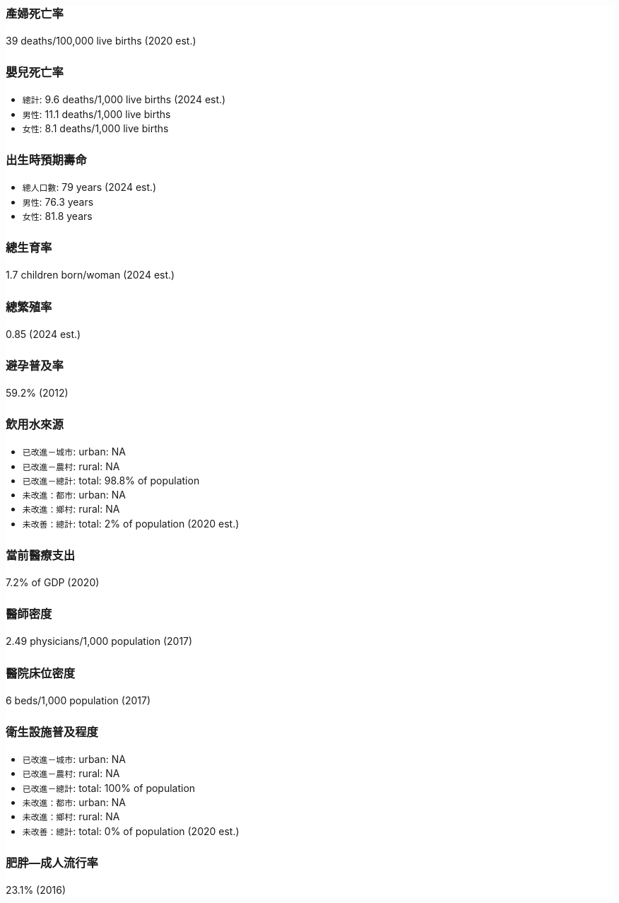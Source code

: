 ### 產婦死亡率
39 deaths/100,000 live births (2020 est.)

### 嬰兒死亡率
- `總計`: 9.6 deaths/1,000 live births (2024 est.)
- `男性`: 11.1 deaths/1,000 live births
- `女性`: 8.1 deaths/1,000 live births

### 出生時預期壽命
- `總人口數`: 79 years (2024 est.)
- `男性`: 76.3 years
- `女性`: 81.8 years

### 總生育率
1.7 children born/woman (2024 est.)

### 總繁殖率
0.85 (2024 est.)

### 避孕普及率
59.2% (2012)

### 飲用水來源
- `已改進－城市`: urban: NA
- `已改進－農村`: rural: NA
- `已改進－總計`: total: 98.8% of population
- `未改進：都市`: urban: NA
- `未改進：鄉村`: rural: NA
- `未改善：總計`: total: 2% of population (2020 est.)

### 當前醫療支出
7.2% of GDP (2020)

### 醫師密度
2.49 physicians/1,000 population (2017)

### 醫院床位密度
6 beds/1,000 population (2017)

### 衛生設施普及程度
- `已改進－城市`: urban: NA
- `已改進－農村`: rural: NA
- `已改進－總計`: total: 100% of population
- `未改進：都市`: urban: NA
- `未改進：鄉村`: rural: NA
- `未改善：總計`: total: 0% of population (2020 est.)

### 肥胖—成人流行率
23.1% (2016)
